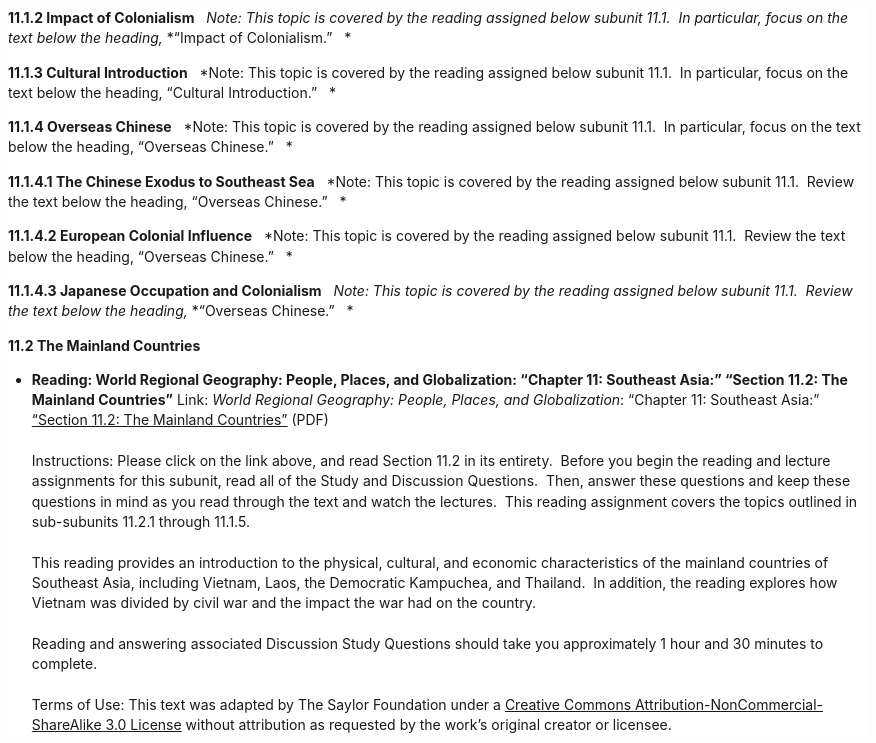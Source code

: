 **11.1.2 Impact of Colonialism** <span id="11.1.2"></span> 
*Note: This topic is covered by the reading assigned below subunit
11.1.  In particular, focus on the text below the heading,* *“Impact of
Colonialism.”   *

**11.1.3 Cultural Introduction** <span id="11.1.3"></span> 
*Note: This topic is covered by the reading assigned below subunit
11.1.  In particular, focus on the text below the heading, “Cultural
Introduction.”   *

**11.1.4 Overseas Chinese** <span id="11.1.4"></span> 
*Note: This topic is covered by the reading assigned below subunit
11.1.  In particular, focus on the text below the heading, “Overseas
Chinese.”   *

**11.1.4.1 The Chinese Exodus to Southeast Sea** <span
id="11.1.4.1"></span> 
*Note: This topic is covered by the reading assigned below subunit
11.1.  Review the text below the heading, “Overseas Chinese.”   *

**11.1.4.2 European Colonial Influence** <span id="11.1.4.2"></span> 
*Note: This topic is covered by the reading assigned below subunit
11.1.  Review the text below the heading, “Overseas Chinese.”   *

**11.1.4.3 Japanese Occupation and Colonialism** <span
id="11.1.4.3"></span> 
*Note: This topic is covered by the reading assigned below subunit
11.1.  Review the text below the heading,* *“Overseas Chinese.”   *

**11.2 The Mainland Countries** <span id="11.2"></span> 
-   **Reading: World Regional Geography: People, Places, and
    Globalization: “Chapter 11: Southeast Asia:” “Section 11.2: The
    Mainland Countries”**
    Link: *World Regional Geography: People, Places, and Globalization*:
    “Chapter 11: Southeast Asia:” [“Section 11.2: The Mainland
    Countries”](http://www.saylor.org/site/textbooks/World%20Regional%20Geography.pdf)
    (PDF)  
        
     Instructions: Please click on the link above, and read Section 11.2
    in its entirety.  Before you begin the reading and lecture
    assignments for this subunit, read all of the Study and Discussion
    Questions.  Then, answer these questions and keep these questions in
    mind as you read through the text and watch the lectures.  This
    reading assignment covers the topics outlined in sub-subunits 11.2.1
    through 11.1.5.   
        
     This reading provides an introduction to the physical, cultural,
    and economic characteristics of the mainland countries of Southeast
    Asia, including Vietnam, Laos, the Democratic Kampuchea, and
    Thailand.  In addition, the reading explores how Vietnam was divided
    by civil war and the impact the war had on the country.  
        
     Reading and answering associated Discussion Study Questions should
    take you approximately 1 hour and 30 minutes to complete.  
        
     Terms of Use: This text was adapted by The Saylor Foundation under
    a [Creative Commons Attribution-NonCommercial-ShareAlike 3.0
    License](http://creativecommons.org/licenses/by-nc-sa/3.0/) without
    attribution as requested by the work’s original creator or licensee.
